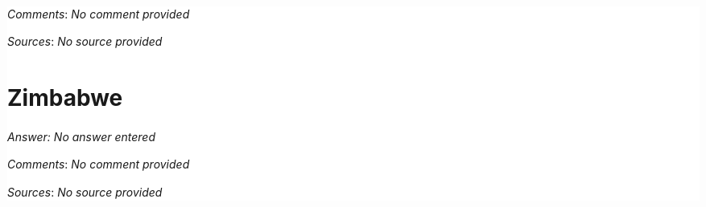 *Comments*:
*No comment provided* 

*Sources*:
*No source provided*



# Zimbabwe 

*Answer:* *No answer entered* 

*Comments*:
*No comment provided* 

*Sources*:
*No source provided*
